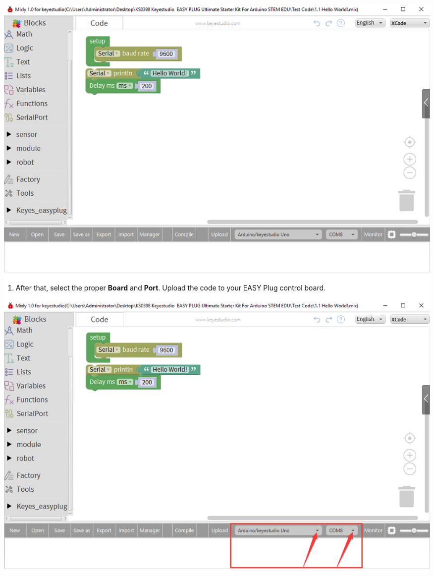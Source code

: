 ![](media/aedb0d6890c92672021453583902b36a.png)

1.  After that, select the proper **Board** and **Port**. Upload the code to
    your EASY Plug control board.

![](media/746c86b456f02e6bd722f023a0e4d93e.png)
